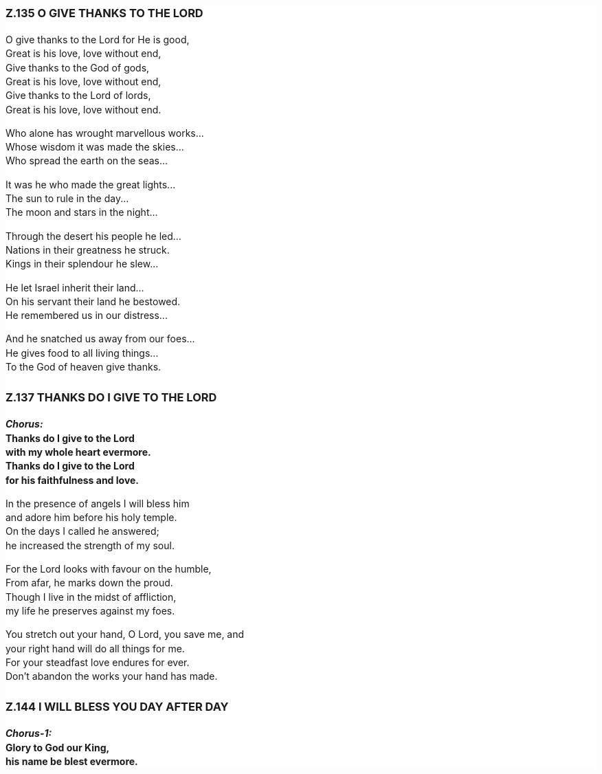 ### Z.135 O GIVE THANKS TO THE LORD
O give thanks to the Lord for He is good,<br />
Great is his love, love without end,<br />
Give thanks to the God of gods,<br />
Great is his love, love without end,<br />
Give thanks to the Lord of lords,<br />
Great is his love, love without end.<br />

Who alone has wrought marvellous works...<br />
Whose wisdom it was made the skies...<br />
Who spread the earth on the seas...<br />

It was he who made the great lights...<br />
The sun to rule in the day...<br />
The moon and stars in the night...<br />

Through the desert his people he led...<br />
Nations in their greatness he struck.<br />
Kings in their splendour he slew...<br />

He let Israel inherit their land...<br />
On his servant their land he bestowed.<br />
He remembered us in our distress...<br />

And he snatched us away from our foes...<br />
He gives food to all living things...<br />
To the God of heaven give thanks.<br />

### Z.137 THANKS DO I GIVE TO THE LORD
***Chorus:***<br />
**Thanks do I give to the Lord**<br />
**with my whole heart evermore.**<br />
**Thanks do I give to the Lord**<br />
**for his faithfulness and love.**<br />

In the presence of angels I will bless him<br />
and adore him before his holy temple.<br />
On the days I called he answered;<br />
he increased the strength of my soul.<br />

For the Lord looks with favour on the humble,<br />
From afar, he marks down the proud.<br />
Though I live in the midst of affliction,<br />
my life he preserves against my foes.<br />

You stretch out your hand, O Lord, you save me, and<br />
your right hand will do all things for me.<br />
For your steadfast love endures for ever.<br />
Don’t abandon the works your hand has made.<br />

### Z.144 I WILL BLESS YOU DAY AFTER DAY
***Chorus-1:***<br />
**Glory to God our King,**<br />
**his name be blest evermore.**<br />
